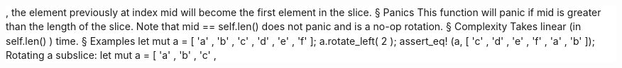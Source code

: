 , the element previously at index
mid
will
become the first element in the slice.
§
Panics
This function will panic if
mid
is greater than the length of the
slice. Note that
mid == self.len()
does
not
panic and is a no-op
rotation.
§
Complexity
Takes linear (in
self.len()
) time.
§
Examples
let
mut
a = [
'a'
,
'b'
,
'c'
,
'd'
,
'e'
,
'f'
];
a.rotate_left(
2
);
assert_eq!
(a, [
'c'
,
'd'
,
'e'
,
'f'
,
'a'
,
'b'
]);
Rotating a subslice:
let
mut
a = [
'a'
,
'b'
,
'c'
,